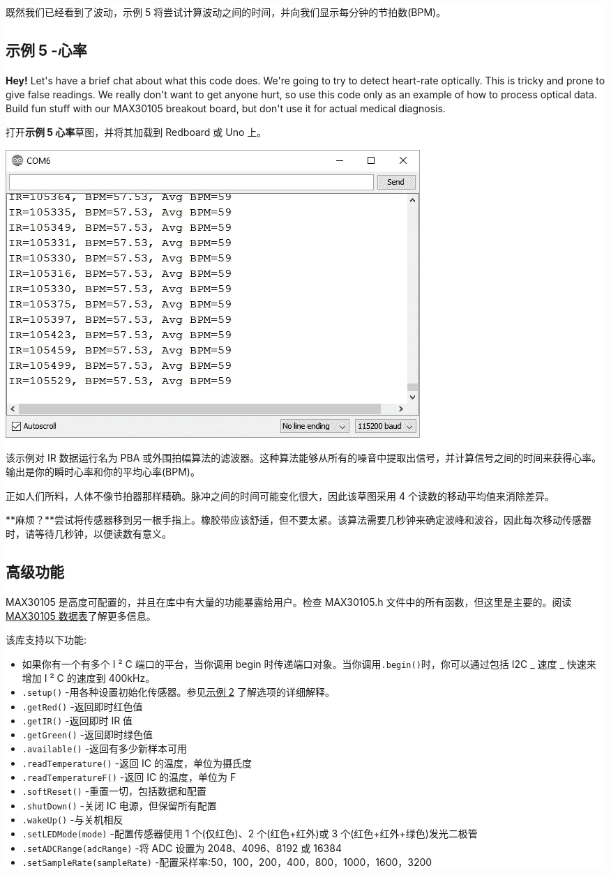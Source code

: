 既然我们已经看到了波动，示例 5 将尝试计算波动之间的时间，并向我们显示每分钟的节拍数(BPM)。

## 示例 5 -心率

**Hey!** Let's have a brief chat about what this code does. We're going to try to detect heart-rate optically. This is tricky and prone to give false readings. We really don't want to get anyone hurt, so use this code only as an example of how to process optical data. Build fun stuff with our MAX30105 breakout board, but don't use it for actual medical diagnosis.

打开**示例 5 心率**草图，并将其加载到 Redboard 或 Uno 上。

[![Heart rate output](img/59ed6a7e16342f5c78aa7feb7cfae218.png)](https://cdn.sparkfun.com/assets/learn_tutorials/5/7/7/Example5.jpg)

该示例对 IR 数据运行名为 PBA 或外围拍幅算法的滤波器。这种算法能够从所有的噪音中提取出信号，并计算信号之间的时间来获得心率。输出是你的瞬时心率和你的平均心率(BPM)。

正如人们所料，人体不像节拍器那样精确。脉冲之间的时间可能变化很大，因此该草图采用 4 个读数的移动平均值来消除差异。

**麻烦？**尝试将传感器移到另一根手指上。橡胶带应该舒适，但不要太紧。该算法需要几秒钟来确定波峰和波谷，因此每次移动传感器时，请等待几秒钟，以便读数有意义。

## 高级功能

MAX30105 是高度可配置的，并且在库中有大量的功能暴露给用户。检查 MAX30105.h 文件中的所有函数，但这里是主要的。阅读 [MAX30105 数据表](https://cdn.sparkfun.com/assets/learn_tutorials/5/7/7/MAX30105_3.pdf)了解更多信息。

该库支持以下功能:

*   如果你有一个有多个 I ² C 端口的平台，当你调用 begin 时传递端口对象。当你调用`.begin()`时，你可以通过包括 I2C _ 速度 _ 快速来增加 I ² C 的速度到 400kHz。
*   `.setup()` -用各种设置初始化传感器。参见[示例 2](https://learn.sparkfun.com/tutorials/max30105-particle-and-pulse-ox-sensor-hookup-guide#example-2---presence-sensing) 了解选项的详细解释。
*   `.getRed()` -返回即时红色值
*   `.getIR()` -返回即时 IR 值
*   `.getGreen()` -返回即时绿色值
*   `.available()` -返回有多少新样本可用
*   `.readTemperature()` -返回 IC 的温度，单位为摄氏度
*   `.readTemperatureF()` -返回 IC 的温度，单位为 F
*   `.softReset()` -重置一切，包括数据和配置
*   `.shutDown()` -关闭 IC 电源，但保留所有配置
*   `.wakeUp()` -与关机相反
*   `.setLEDMode(mode)` -配置传感器使用 1 个(仅红色)、2 个(红色+红外)或 3 个(红色+红外+绿色)发光二极管
*   `.setADCRange(adcRange)` -将 ADC 设置为 2048、4096、8192 或 16384
*   `.setSampleRate(sampleRate)` -配置采样率:50，100，200，400，800，1000，1600，3200
